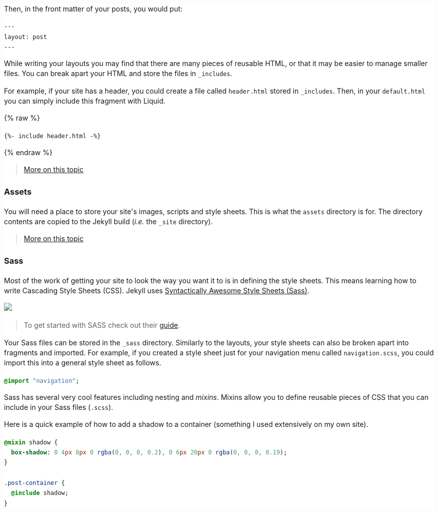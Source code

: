Then, in the front matter of your posts, you would put:

```html
---
layout: post
---
```

While writing your layouts you may find that there are many pieces of reusable HTML, or that it may be easier to manage smaller files. You can break apart your HTML and store the files in `_includes`.

For example, if your site has a header, you could create a file called `header.html` stored in `_includes`. Then, in your `default.html` you can simply include this fragment with Liquid.

{% raw %}

```html
{%- include header.html -%}
```

{% endraw %}

> [More on this topic](https://jekyllrb.com/docs/step-by-step/04-layouts/)

### Assets

You will need a place to store your site's images, scripts and style sheets. This is what the `assets` directory is for. The directory contents are copied to the Jekyll build (*i.e.* the `_site` directory).

> [More on this topic](https://jekyllrb.com/docs/step-by-step/07-assets/)

### Sass

Most of the work of getting your site to look the way you want it to is in defining the style sheets. This means learning how to write Cascading Style Sheets (CSS). Jekyll uses [Syntactically Awesome Style Sheets (Sass)](https://sass-lang.com/).

[<img src="{{ site.image_path }}/sass.png" class="md-image">](https://sass-lang.com/)

> To get started with SASS check out their [guide](https://sass-lang.com/guide).

Your Sass files can be stored in the `_sass` directory. Similarly to the layouts, your style sheets can also be broken apart into fragments and imported. For example, if you created a style sheet just for your navigation menu called `navigation.scss`, you could import this into a general style sheet as follows.

```sass
@import "navigation";
```

Sass has several very cool features including nesting and *mixins*. Mixins allow you to define reusable pieces of CSS that you can include in your Sass files (`.scss`).

Here is a quick example of how to add a shadow to a container (something I used extensively on my own site).

```sass
@mixin shadow {
  box-shadow: 0 4px 8px 0 rgba(0, 0, 0, 0.2), 0 6px 20px 0 rgba(0, 0, 0, 0.19);
}

.post-container {
  @include shadow;
}
```

